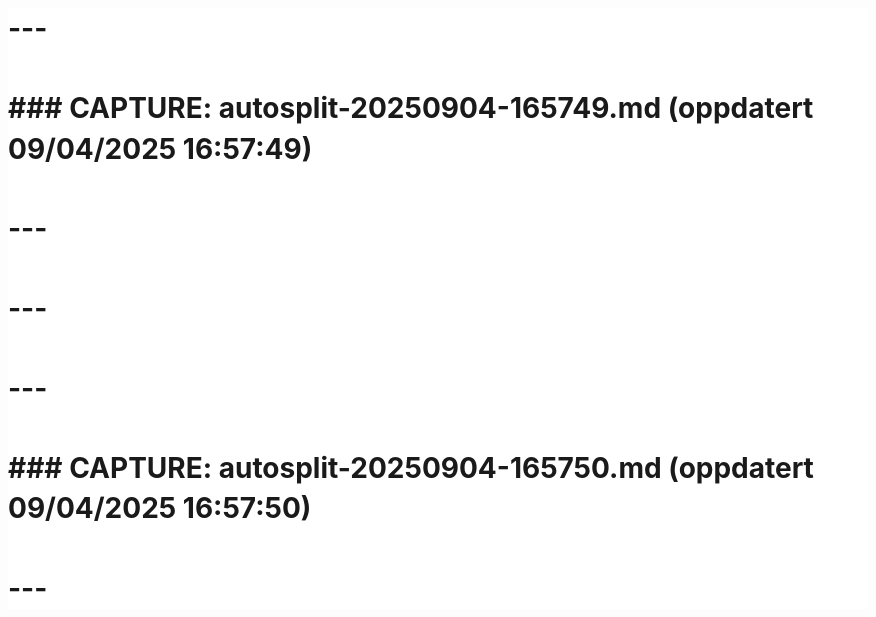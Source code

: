 #

# ---

#

#

#

#

#

# \### CAPTURE: autosplit-20250904-165749.md (oppdatert 09/04/2025 16:57:49)

# ---

#

#

# ---

#

#

#

# ---

#

#

#

#

#

# \### CAPTURE: autosplit-20250904-165750.md (oppdatert 09/04/2025 16:57:50)

# ---

#

#
